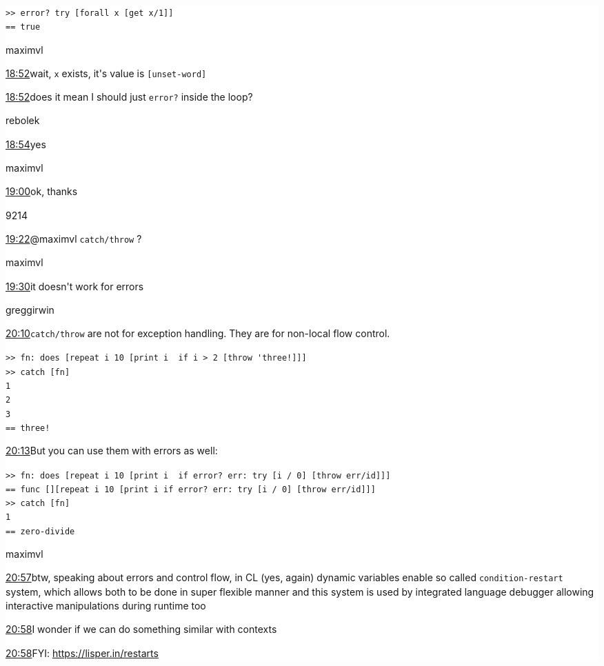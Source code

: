 ```
>> error? try [forall x [get x/1]]
== true
```

maximvl

[18:52](#msg58d176735917e26076bc38a7)wait, `x` exists, it's value is `[unset-word]`

[18:52](#msg58d176882215a08f04ada1d3)does it mean I should just `error?` inside the loop?

rebolek

[18:54](#msg58d176f4590d72c864efacc4)yes

maximvl

[19:00](#msg58d178436d7eb18404eff020)ok, thanks

9214

[19:22](#msg58d17d7a2215a08f04adc3ee)@maximvl `catch/throw` ?

maximvl

[19:30](#msg58d17f452215a08f04adcee2)it doesn't work for errors

greggirwin

[20:10](#msg58d188b058ad4eb0283acb6c)`catch/throw` are not for exception handling. They are for non-local flow control.

```
>> fn: does [repeat i 10 [print i  if i > 2 [throw 'three!]]]
>> catch [fn]
1
2
3
== three!
```

[20:13](#msg58d1896af7f7d481043f7449)But you can use them with errors as well:

```
>> fn: does [repeat i 10 [print i  if error? err: try [i / 0] [throw err/id]]]
== func [][repeat i 10 [print i if error? err: try [i / 0] [throw err/id]]]
>> catch [fn]
1
== zero-divide
```

maximvl

[20:57](#msg58d193c45917e26076bccc86)btw, speaking about errors and control flow, in CL (yes, again) dynamic variables enable so called `condition-restart` system, which allows both to be done in super flexible manner and this system is used by integrated language debugger allowing interactive manipulations during runtime too

[20:58](#msg58d193e558ad4eb0283b0126)I wonder if we can do something similar with contexts

[20:58](#msg58d193edb809ca5f4a6aedf2)FYI: https://lisper.in/restarts
